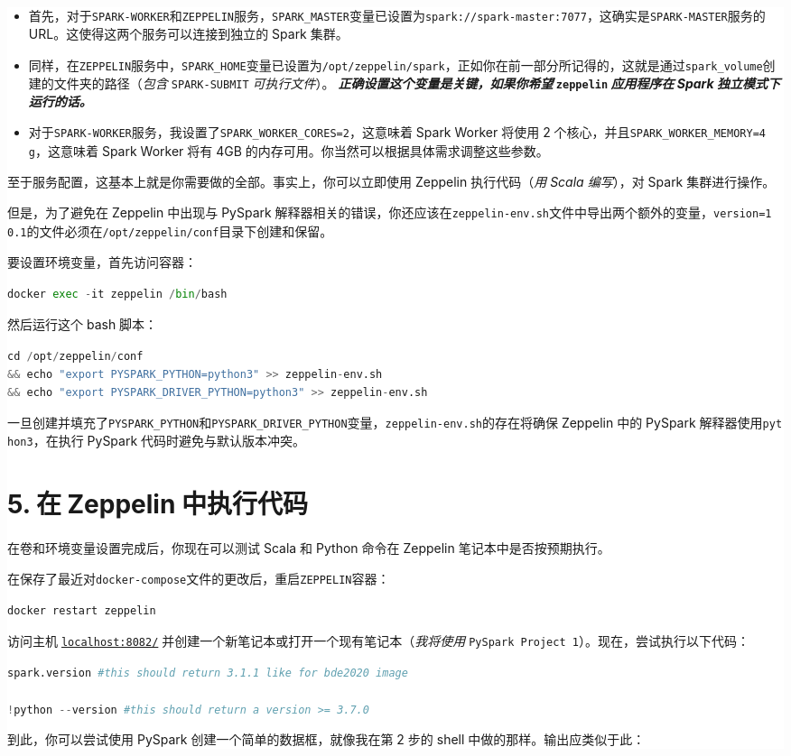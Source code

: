 +   首先，对于`SPARK-WORKER`和`ZEPPELIN`服务，`SPARK_MASTER`变量已设置为`spark://spark-master:7077`，这确实是`SPARK-MASTER`服务的 URL。这使得这两个服务可以连接到独立的 Spark 集群。

+   同样，在`ZEPPELIN`服务中，`SPARK_HOME`变量已设置为`/opt/zeppelin/spark`，正如你在前一部分所记得的，这就是通过`spark_volume`创建的文件夹的路径（*包含* `SPARK-SUBMIT` *可执行文件*）。 ***正确设置这个变量是关键，如果你希望* `zeppelin` *应用程序在 Spark 独立模式下运行的话。***

+   对于`SPARK-WORKER`服务，我设置了`SPARK_WORKER_CORES=2`，这意味着 Spark Worker 将使用 2 个核心，并且`SPARK_WORKER_MEMORY=4g`，这意味着 Spark Worker 将有 4GB 的内存可用。你当然可以根据具体需求调整这些参数。

至于服务配置，这基本上就是你需要做的全部。事实上，你可以立即使用 Zeppelin 执行代码（*用 Scala 编写*），对 Spark 集群进行操作。

但是，为了避免在 Zeppelin 中出现与 PySpark 解释器相关的错误，你还应该在`zeppelin-env.sh`文件中导出两个额外的变量，`version=10.1`的文件必须在`/opt/zeppelin/conf`目录下创建和保留。

要设置环境变量，首先访问容器：

```py
docker exec -it zeppelin /bin/bash
```

然后运行这个 bash 脚本：

```py
cd /opt/zeppelin/conf 
&& echo "export PYSPARK_PYTHON=python3" >> zeppelin-env.sh 
&& echo "export PYSPARK_DRIVER_PYTHON=python3" >> zeppelin-env.sh
```

一旦创建并填充了`PYSPARK_PYTHON`和`PYSPARK_DRIVER_PYTHON`变量，`zeppelin-env.sh`的存在将确保 Zeppelin 中的 PySpark 解释器使用`python3`，在执行 PySpark 代码时避免与默认版本冲突。

# 5\. 在 Zeppelin 中执行代码

在卷和环境变量设置完成后，你现在可以测试 Scala 和 Python 命令在 Zeppelin 笔记本中是否按预期执行。

在保存了最近对`docker-compose`文件的更改后，重启`ZEPPELIN`容器：

```py
docker restart zeppelin
```

访问主机 [`localhost:8082/`](http://localhost:8080/) 并创建一个新笔记本或打开一个现有笔记本（*我将使用* `PySpark Project 1`）。现在，尝试执行以下代码：

```py
spark.version #this should return 3.1.1 like for bde2020 image

!python --version #this should return a version >= 3.7.0
```

到此，你可以尝试使用 PySpark 创建一个简单的数据框，就像我在第 2 步的 shell 中做的那样。输出应类似于此：
